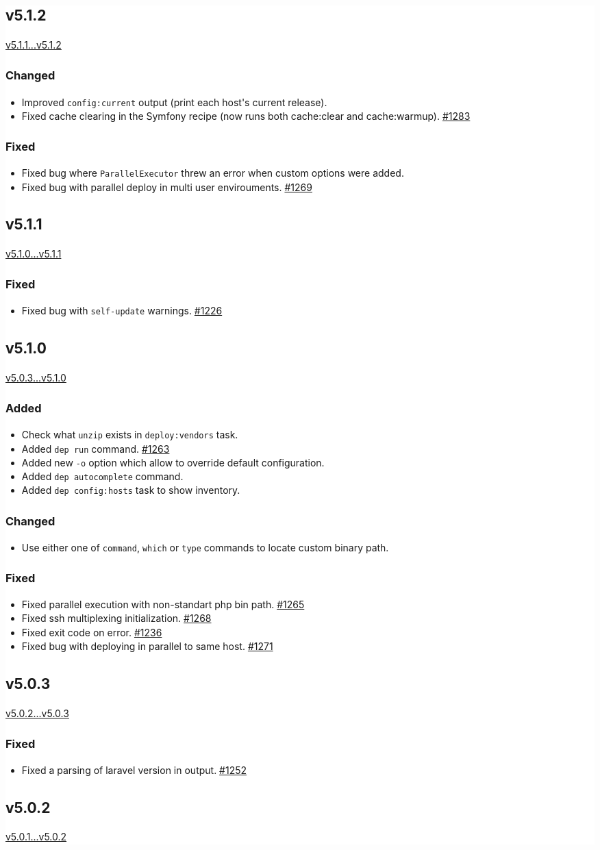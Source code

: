
## v5.1.2
[v5.1.1...v5.1.2](https://github.com/deployphp/deployer/compare/v5.1.1...v5.1.2)

### Changed
- Improved `config:current` output (print each host's current release).
- Fixed cache clearing in the Symfony recipe (now runs both cache:clear and cache:warmup). [#1283]

### Fixed
- Fixed bug where `ParallelExecutor` threw an error when custom options were added.
- Fixed bug with parallel deploy in multi user envirouments. [#1269]


## v5.1.1
[v5.1.0...v5.1.1](https://github.com/deployphp/deployer/compare/v5.1.0...v5.1.1)

### Fixed
- Fixed bug with `self-update` warnings. [#1226]


## v5.1.0
[v5.0.3...v5.1.0](https://github.com/deployphp/deployer/compare/v5.0.3...v5.1.0)

### Added
- Check what `unzip` exists in `deploy:vendors` task.
- Added `dep run` command. [#1263]
- Added new `-o` option which allow to override default configuration.
- Added `dep autocomplete` command.
- Added `dep config:hosts` task to show inventory.

### Changed
- Use either one of `command`, `which` or `type` commands to locate custom binary path.

### Fixed
- Fixed parallel execution with non-standart php bin path. [#1265]
- Fixed ssh multiplexing initialization. [#1268]
- Fixed exit code on error. [#1236]
- Fixed bug with deploying in parallel to same host. [#1271]


## v5.0.3
[v5.0.2...v5.0.3](https://github.com/deployphp/deployer/compare/v5.0.2...v5.0.3)

### Fixed
- Fixed a parsing of laravel version in output. [#1252]


## v5.0.2
[v5.0.1...v5.0.2](https://github.com/deployphp/deployer/compare/v5.0.1...v5.0.2)


[#2207]: https://github.com/deployphp/deployer/issues/2207
[#2192]: https://github.com/deployphp/deployer/issues/2192
[#2187]: https://github.com/deployphp/deployer/issues/2187
[#2181]: https://github.com/deployphp/deployer/issues/2181
[#2178]: https://github.com/deployphp/deployer/issues/2178
[#2170]: https://github.com/deployphp/deployer/issues/2170
[#2165]: https://github.com/deployphp/deployer/issues/2165
[#2150]: https://github.com/deployphp/deployer/issues/2150
[#2111]: https://github.com/deployphp/deployer/pull/2111
[#2101]: https://github.com/deployphp/deployer/issues/2101
[#2052]: https://github.com/deployphp/deployer/issues/2052
[#2043]: https://github.com/deployphp/deployer/pull/2043
[#2040]: https://github.com/deployphp/deployer/issues/2040
[#2035]: https://github.com/deployphp/deployer/issues/2035
[#1994]: https://github.com/deployphp/deployer/issues/1994
[#1990]: https://github.com/deployphp/deployer/issues/1990
[#1989]: https://github.com/deployphp/deployer/issues/1989
[#1971]: https://github.com/deployphp/deployer/pull/1971
[#1969]: https://github.com/deployphp/deployer/issues/1969
[#1909]: https://github.com/deployphp/deployer/issues/1909
[#1899]: https://github.com/deployphp/deployer/pull/1899
[#1893]: https://github.com/deployphp/deployer/pull/1893
[#1881]: https://github.com/deployphp/deployer/pull/1881
[#1876]: https://github.com/deployphp/deployer/pull/1876
[#1842]: https://github.com/deployphp/deployer/pull/1842
[#1822]: https://github.com/deployphp/deployer/issues/1822
[#1820]: https://github.com/deployphp/deployer/pull/1820
[#1796]: https://github.com/deployphp/deployer/pull/1796
[#1793]: https://github.com/deployphp/deployer/pull/1793
[#1792]: https://github.com/deployphp/deployer/pull/1792
[#1790]: https://github.com/deployphp/deployer/pull/1790
[#1778]: https://github.com/deployphp/deployer/issues/1778
[#1775]: https://github.com/deployphp/deployer/pull/1775
[#1764]: https://github.com/deployphp/deployer/pull/1764
[#1758]: https://github.com/deployphp/deployer/pull/1758
[#1755]: https://github.com/deployphp/deployer/issues/1755
[#1709]: https://github.com/deployphp/deployer/issues/1709
[#1708]: https://github.com/deployphp/deployer/pull/1708
[#1677]: https://github.com/deployphp/deployer/pull/1677
[#1671]: https://github.com/deployphp/deployer/issues/1671
[#1663]: https://github.com/deployphp/deployer/issues/1663
[#1661]: https://github.com/deployphp/deployer/pull/1661
[#1634]: https://github.com/deployphp/deployer/pull/1634
[#1603]: https://github.com/deployphp/deployer/issues/1603
[#1602]: https://github.com/deployphp/deployer/issues/1602
[#1583]: https://github.com/deployphp/deployer/issues/1583
[#1580]: https://github.com/deployphp/deployer/pull/1580
[#1575]: https://github.com/deployphp/deployer/pull/1575
[#1559]: https://github.com/deployphp/deployer/pull/1559
[#1557]: https://github.com/deployphp/deployer/pull/1557
[#1556]: https://github.com/deployphp/deployer/pull/1556
[#1554]: https://github.com/deployphp/deployer/pull/1554
[#1536]: https://github.com/deployphp/deployer/pull/1536
[#1521]: https://github.com/deployphp/deployer/pull/1521
[#1513]: https://github.com/deployphp/deployer/pull/1513
[#1508]: https://github.com/deployphp/deployer/issues/1508
[#1488]: https://github.com/deployphp/deployer/issues/1488
[#1481]: https://github.com/deployphp/deployer/issues/1481
[#1480]: https://github.com/deployphp/deployer/issues/1480
[#1479]: https://github.com/deployphp/deployer/issues/1479
[#1476]: https://github.com/deployphp/deployer/pull/1476
[#1472]: https://github.com/deployphp/deployer/pull/1472
[#1463]: https://github.com/deployphp/deployer/pull/1463
[#1455]: https://github.com/deployphp/deployer/pull/1455
[#1452]: https://github.com/deployphp/deployer/pull/1452
[#1437]: https://github.com/deployphp/deployer/issues/1437
[#1426]: https://github.com/deployphp/deployer/pull/1426
[#1419]: https://github.com/deployphp/deployer/issues/1419
[#1413]: https://github.com/deployphp/deployer/pull/1413
[#1403]: https://github.com/deployphp/deployer/pull/1403
[#1390]: https://github.com/deployphp/deployer/pull/1390
[#1365]: https://github.com/deployphp/deployer/pull/1365
[#1364]: https://github.com/deployphp/deployer/pull/1364
[#1352]: https://github.com/deployphp/deployer/pull/1352
[#1311]: https://github.com/deployphp/deployer/pull/1311
[#1300]: https://github.com/deployphp/deployer/pull/1300
[#1299]: https://github.com/deployphp/deployer/issues/1299
[#1290]: https://github.com/deployphp/deployer/pull/1290
[#1283]: https://github.com/deployphp/deployer/pull/1283
[#1271]: https://github.com/deployphp/deployer/pull/1271
[#1269]: https://github.com/deployphp/deployer/pull/1269
[#1268]: https://github.com/deployphp/deployer/pull/1268
[#1265]: https://github.com/deployphp/deployer/pull/1265
[#1263]: https://github.com/deployphp/deployer/pull/1263
[#1256]: https://github.com/deployphp/deployer/issues/1256
[#1252]: https://github.com/deployphp/deployer/pull/1252
[#1251]: https://github.com/deployphp/deployer/pull/1251
[#1246]: https://github.com/deployphp/deployer/pull/1246
[#1236]: https://github.com/deployphp/deployer/issues/1236
[#1227]: https://github.com/deployphp/deployer/pull/1227
[#1226]: https://github.com/deployphp/deployer/issues/1226
[#1218]: https://github.com/deployphp/deployer/issues/1218
[#1205]: https://github.com/deployphp/deployer/issues/1205
[#1204]: https://github.com/deployphp/deployer/issues/1204
[#1192]: https://github.com/deployphp/deployer/issues/1192
[#1175]: https://github.com/deployphp/deployer/pull/1175
[#1165]: https://github.com/deployphp/deployer/issues/1165
[#1153]: https://github.com/deployphp/deployer/issues/1153
[#1152]: https://github.com/deployphp/deployer/pull/1152
[#1146]: https://github.com/deployphp/deployer/pull/1146
[#1145]: https://github.com/deployphp/deployer/pull/1145
[#1143]: https://github.com/deployphp/deployer/pull/1143
[#1092]: https://github.com/deployphp/deployer/pull/1092
[#1083]: https://github.com/deployphp/deployer/pull/1083
[#1082]: https://github.com/deployphp/deployer/pull/1082
[#1077]: https://github.com/deployphp/deployer/issues/1077
[#1076]: https://github.com/deployphp/deployer/pull/1076
[#1073]: https://github.com/deployphp/deployer/pull/1073
[#1067]: https://github.com/deployphp/deployer/pull/1067
[#1061]: https://github.com/deployphp/deployer/pull/1061
[#1036]: https://github.com/deployphp/deployer/pull/1036
[#1020]: https://github.com/deployphp/deployer/pull/1020
[#1015]: https://github.com/deployphp/deployer/pull/1015
[#1012]: https://github.com/deployphp/deployer/issues/1012
[#1010]: https://github.com/deployphp/deployer/issues/1010
[#1008]: https://github.com/deployphp/deployer/pull/1008
[#1007]: https://github.com/deployphp/deployer/pull/1007
[#1004]: https://github.com/deployphp/deployer/issues/1004
[#1003]: https://github.com/deployphp/deployer/pull/1003
[#1000]: https://github.com/deployphp/deployer/pull/1000
[#995]: https://github.com/deployphp/deployer/issues/995
[#986]: https://github.com/deployphp/deployer/pull/986
[#979]: https://github.com/deployphp/deployer/pull/979
[#978]: https://github.com/deployphp/deployer/pull/978
[#962]: https://github.com/deployphp/deployer/pull/962
[#956]: https://github.com/deployphp/deployer/pull/956
[#955]: https://github.com/deployphp/deployer/pull/955
[#953]: https://github.com/deployphp/deployer/pull/953
[#950]: https://github.com/deployphp/deployer/pull/950
[#948]: https://github.com/deployphp/deployer/pull/948
[#922]: https://github.com/deployphp/deployer/pull/922
[#918]: https://github.com/deployphp/deployer/pull/918
[#914]: https://github.com/deployphp/deployer/pull/914
[#911]: https://github.com/deployphp/deployer/pull/911
[#381]: https://github.com/deployphp/deployer/pull/381
[#330]: https://github.com/deployphp/deployer/pull/330